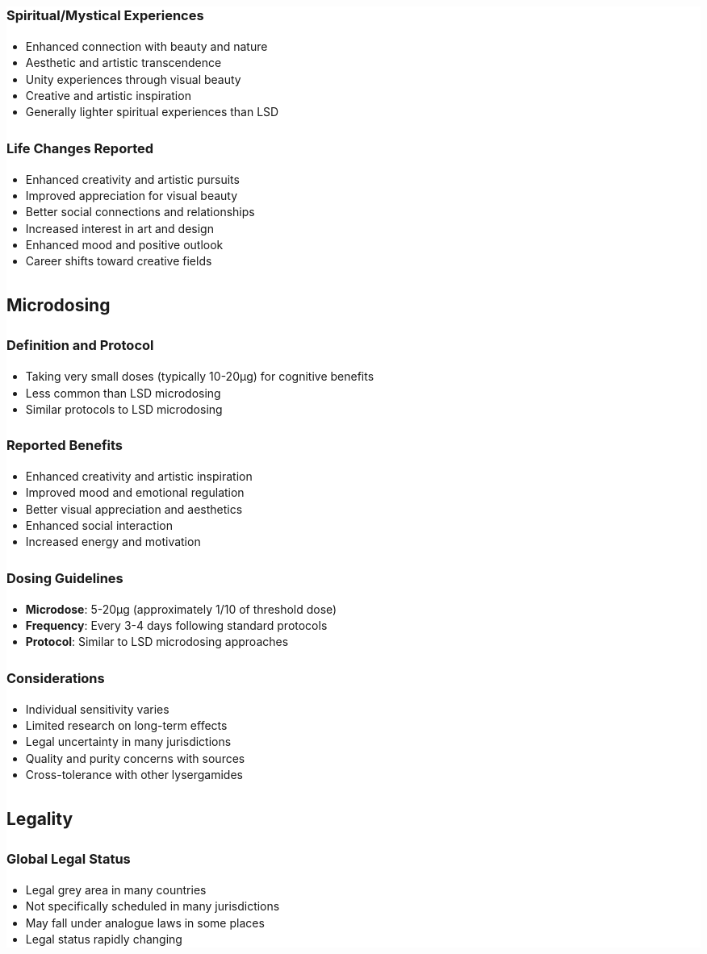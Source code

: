 ### Spiritual/Mystical Experiences
- Enhanced connection with beauty and nature
- Aesthetic and artistic transcendence
- Unity experiences through visual beauty
- Creative and artistic inspiration
- Generally lighter spiritual experiences than LSD

### Life Changes Reported
- Enhanced creativity and artistic pursuits
- Improved appreciation for visual beauty
- Better social connections and relationships
- Increased interest in art and design
- Enhanced mood and positive outlook
- Career shifts toward creative fields

## Microdosing

### Definition and Protocol
- Taking very small doses (typically 10-20μg) for cognitive benefits
- Less common than LSD microdosing
- Similar protocols to LSD microdosing

### Reported Benefits
- Enhanced creativity and artistic inspiration
- Improved mood and emotional regulation
- Better visual appreciation and aesthetics
- Enhanced social interaction
- Increased energy and motivation

### Dosing Guidelines
- **Microdose**: 5-20μg (approximately 1/10 of threshold dose)
- **Frequency**: Every 3-4 days following standard protocols
- **Protocol**: Similar to LSD microdosing approaches

### Considerations
- Individual sensitivity varies
- Limited research on long-term effects
- Legal uncertainty in many jurisdictions
- Quality and purity concerns with sources
- Cross-tolerance with other lysergamides

## Legality

### Global Legal Status
- Legal grey area in many countries
- Not specifically scheduled in many jurisdictions
- May fall under analogue laws in some places
- Legal status rapidly changing
